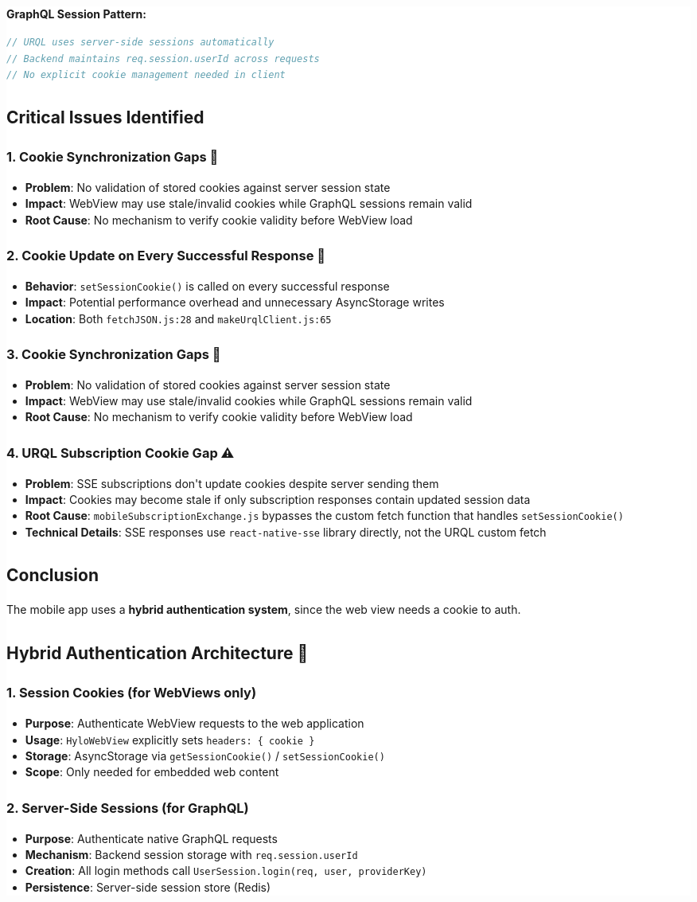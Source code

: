 **GraphQL Session Pattern:**
```javascript
// URQL uses server-side sessions automatically
// Backend maintains req.session.userId across requests
// No explicit cookie management needed in client
```

## Critical Issues Identified

### 1. **Cookie Synchronization Gaps** 🚨
- **Problem**: No validation of stored cookies against server session state
- **Impact**: WebView may use stale/invalid cookies while GraphQL sessions remain valid
- **Root Cause**: No mechanism to verify cookie validity before WebView load

### 2. **Cookie Update on Every Successful Response** 📝
- **Behavior**: `setSessionCookie()` is called on every successful response
- **Impact**: Potential performance overhead and unnecessary AsyncStorage writes
- **Location**: Both `fetchJSON.js:28` and `makeUrqlClient.js:65`

### 3. **Cookie Synchronization Gaps** 🔄
- **Problem**: No validation of stored cookies against server session state
- **Impact**: WebView may use stale/invalid cookies while GraphQL sessions remain valid
- **Root Cause**: No mechanism to verify cookie validity before WebView load

### 4. **URQL Subscription Cookie Gap** ⚠️
- **Problem**: SSE subscriptions don't update cookies despite server sending them
- **Impact**: Cookies may become stale if only subscription responses contain updated session data
- **Root Cause**: `mobileSubscriptionExchange.js` bypasses the custom fetch function that handles `setSessionCookie()`
- **Technical Details**: SSE responses use `react-native-sse` library directly, not the URQL custom fetch

## Conclusion

The mobile app uses a **hybrid authentication system**, since the web view needs a cookie to auth.

## **Hybrid Authentication Architecture** 🔄

### **1. Session Cookies (for WebViews only)**
- **Purpose**: Authenticate WebView requests to the web application
- **Usage**: `HyloWebView` explicitly sets `headers: { cookie }`
- **Storage**: AsyncStorage via `getSessionCookie()` / `setSessionCookie()`
- **Scope**: Only needed for embedded web content

### **2. Server-Side Sessions (for GraphQL)**
- **Purpose**: Authenticate native GraphQL requests
- **Mechanism**: Backend session storage with `req.session.userId`
- **Creation**: All login methods call `UserSession.login(req, user, providerKey)`
- **Persistence**: Server-side session store (Redis)
